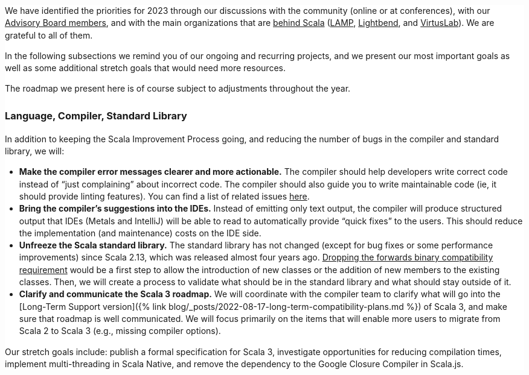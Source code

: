 We have identified the priorities for 2023 through our discussions with the community (online or at conferences),
with our [Advisory Board members](https://scala.epfl.ch/#advisory-board-member-list), and with the
main organizations that are [behind Scala](https://www.scala-lang.org/community/#whos-behind-scala)
([LAMP](https://lamp.epfl.ch), [Lightbend](https://lightbend.com), and [VirtusLab](https://virtuslab.com)). We are
grateful to all of them.

In the following subsections we remind you of our ongoing and recurring projects, and we present our most important goals as
well as some additional stretch goals that would need more resources.

The roadmap we present here is of course subject to adjustments throughout the year.

### Language, Compiler, Standard Library

In addition to keeping the Scala Improvement Process going, and reducing the number of bugs in the compiler and standard
library, we will:

- **Make the compiler error messages clearer and more actionable.** The compiler should help developers write correct code
  instead of “just complaining” about incorrect code. The compiler should also guide you to write maintainable code (ie,
  it should provide linting features). You can find a list of related issues
  [here](https://github.com/lampepfl/dotty/issues?q=is%3Aopen+is%3Aissue+label%3Aarea%3Areporting).
- **Bring the compiler’s suggestions into the IDEs.** Instead of emitting only text output, the compiler
  will produce structured output that IDEs (Metals and IntelliJ) will be able to read to automatically provide “quick
  fixes” to the users. This should reduce the implementation (and maintenance) costs on the IDE side.
- **Unfreeze the Scala standard library.** The standard library has not changed (except for bug fixes or some performance
  improvements) since Scala 2.13, which was released almost four years ago. [Dropping the forwards binary compatibility
  requirement](https://github.com/scala/improvement-proposals/pull/54) would be a first step to allow the introduction
  of new classes or the addition of new members to the existing classes. Then, we will create a process to validate
  what should be in the standard library and what should stay outside of it.
- **Clarify and communicate the Scala 3 roadmap.** We will coordinate with the compiler team to clarify what will
  go into the [Long-Term Support version]({% link blog/_posts/2022-08-17-long-term-compatibility-plans.md %})
  of Scala 3, and make sure that roadmap is well communicated. We will focus primarily on the items that will
  enable more users to migrate from Scala 2 to Scala 3 (e.g., missing compiler options).

Our stretch goals include: publish a formal specification for Scala 3, investigate opportunities for reducing
compilation times, implement multi-threading in Scala Native, and remove the dependency to the Google Closure
Compiler in Scala.js.
